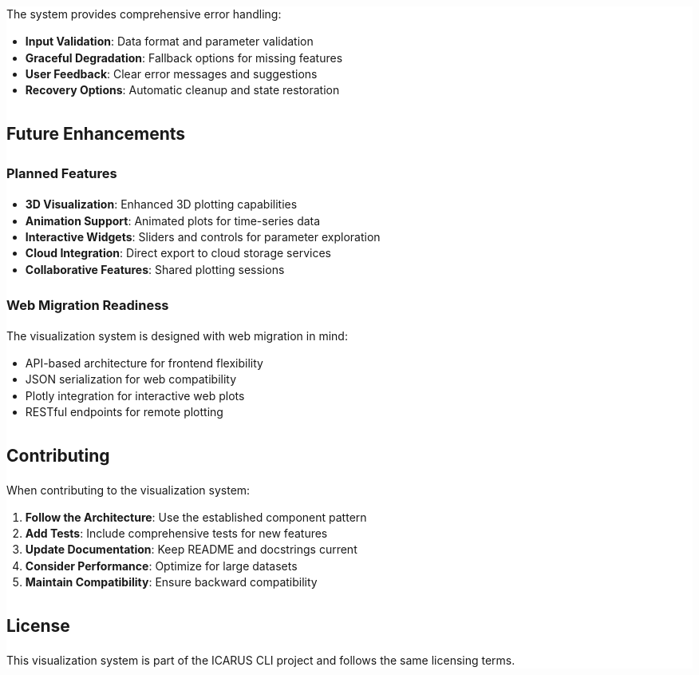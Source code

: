 The system provides comprehensive error handling:

- **Input Validation**: Data format and parameter validation
- **Graceful Degradation**: Fallback options for missing features
- **User Feedback**: Clear error messages and suggestions
- **Recovery Options**: Automatic cleanup and state restoration

## Future Enhancements

### Planned Features
- **3D Visualization**: Enhanced 3D plotting capabilities
- **Animation Support**: Animated plots for time-series data
- **Interactive Widgets**: Sliders and controls for parameter exploration
- **Cloud Integration**: Direct export to cloud storage services
- **Collaborative Features**: Shared plotting sessions

### Web Migration Readiness
The visualization system is designed with web migration in mind:
- API-based architecture for frontend flexibility
- JSON serialization for web compatibility
- Plotly integration for interactive web plots
- RESTful endpoints for remote plotting

## Contributing

When contributing to the visualization system:

1. **Follow the Architecture**: Use the established component pattern
2. **Add Tests**: Include comprehensive tests for new features
3. **Update Documentation**: Keep README and docstrings current
4. **Consider Performance**: Optimize for large datasets
5. **Maintain Compatibility**: Ensure backward compatibility

## License

This visualization system is part of the ICARUS CLI project and follows the same licensing terms.
